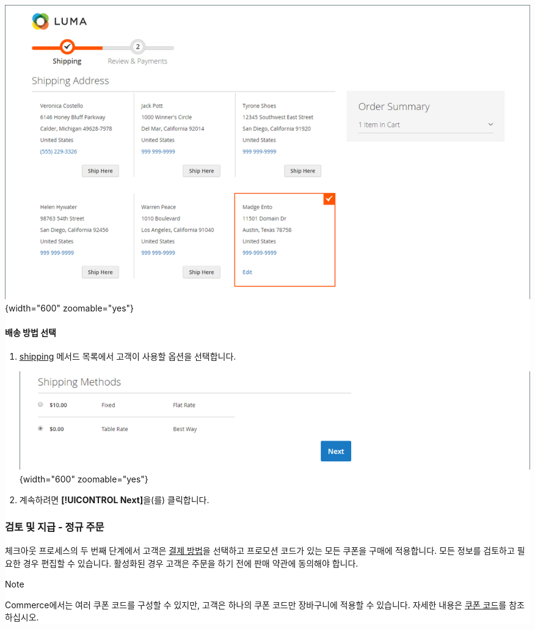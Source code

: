    ![저장된 주소가 배송 페이지에서 자동으로 선택됩니다](./assets/storefront-checkout-step1-shipping-new-address-selected.png){width="600" zoomable="yes"}

#### 배송 방법 선택

1. [shipping](delivery.md) 메서드 목록에서 고객이 사용할 옵션을 선택합니다.

   ![배송 페이지에 배송 방법 옵션이 표시됨](./assets/storefront-checkout-step1-shipping-methods.png){width="600" zoomable="yes"}

1. 계속하려면 **[!UICONTROL Next]**&#x200B;을(를) 클릭합니다.

### 검토 및 지급 - 정규 주문

체크아웃 프로세스의 두 번째 단계에서 고객은 [결제 방법](payments.md)을 선택하고 프로모션 코드가 있는 모든 쿠폰을 구매에 적용합니다. 모든 정보를 검토하고 필요한 경우 편집할 수 있습니다. 활성화된 경우 고객은 주문을 하기 전에 판매 약관에 동의해야 합니다.

>[!NOTE]
>
>Commerce에서는 여러 쿠폰 코드를 구성할 수 있지만, 고객은 하나의 쿠폰 코드만 장바구니에 적용할 수 있습니다. 자세한 내용은 [쿠폰 코드](../merchandising-promotions/price-rules-cart-coupon.md)를 참조하십시오.
